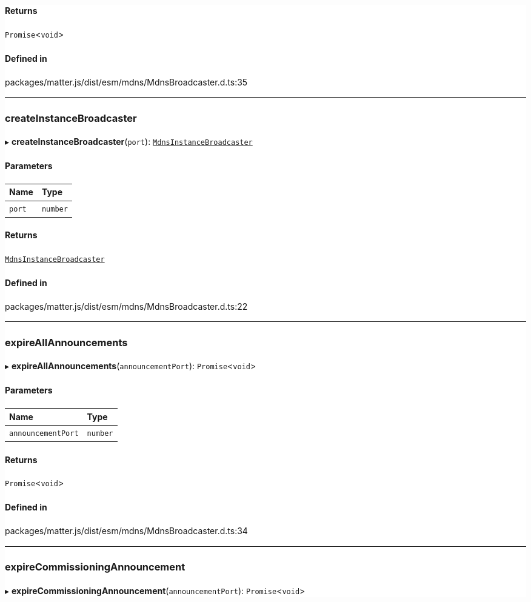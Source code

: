 #### Returns

`Promise`\<`void`\>

#### Defined in

packages/matter.js/dist/esm/mdns/MdnsBroadcaster.d.ts:35

___

### createInstanceBroadcaster

▸ **createInstanceBroadcaster**(`port`): [`MdnsInstanceBroadcaster`](exports_mdns._internal_.MdnsInstanceBroadcaster.md)

#### Parameters

| Name | Type |
| :------ | :------ |
| `port` | `number` |

#### Returns

[`MdnsInstanceBroadcaster`](exports_mdns._internal_.MdnsInstanceBroadcaster.md)

#### Defined in

packages/matter.js/dist/esm/mdns/MdnsBroadcaster.d.ts:22

___

### expireAllAnnouncements

▸ **expireAllAnnouncements**(`announcementPort`): `Promise`\<`void`\>

#### Parameters

| Name | Type |
| :------ | :------ |
| `announcementPort` | `number` |

#### Returns

`Promise`\<`void`\>

#### Defined in

packages/matter.js/dist/esm/mdns/MdnsBroadcaster.d.ts:34

___

### expireCommissioningAnnouncement

▸ **expireCommissioningAnnouncement**(`announcementPort`): `Promise`\<`void`\>
